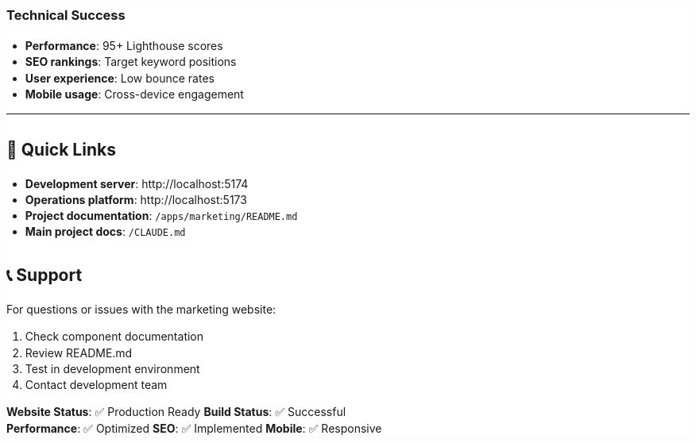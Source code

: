 ### Technical Success
- **Performance**: 95+ Lighthouse scores
- **SEO rankings**: Target keyword positions
- **User experience**: Low bounce rates
- **Mobile usage**: Cross-device engagement

---

## 🔗 Quick Links

- **Development server**: http://localhost:5174
- **Operations platform**: http://localhost:5173  
- **Project documentation**: `/apps/marketing/README.md`
- **Main project docs**: `/CLAUDE.md`

## 📞 Support

For questions or issues with the marketing website:
1. Check component documentation
2. Review README.md
3. Test in development environment
4. Contact development team

**Website Status**: ✅ Production Ready
**Build Status**: ✅ Successful  
**Performance**: ✅ Optimized
**SEO**: ✅ Implemented
**Mobile**: ✅ Responsive